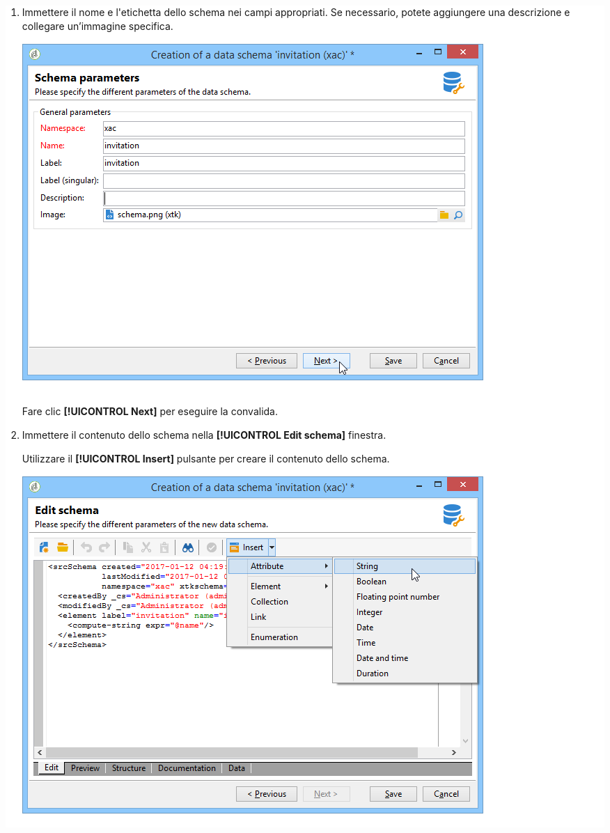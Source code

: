 1. Immettere il nome e l&#39;etichetta dello schema nei campi appropriati. Se necessario, potete aggiungere una descrizione e collegare un’immagine specifica.

   ![](assets/s_ncs_content_param_schema.png)

   Fare clic **[!UICONTROL Next]** per eseguire la convalida.

1. Immettere il contenuto dello schema nella **[!UICONTROL Edit schema]** finestra.

   Utilizzare il **[!UICONTROL Insert]** pulsante per creare il contenuto dello schema.

   ![](assets/s_ncs_content_param_schema_step2.png)
